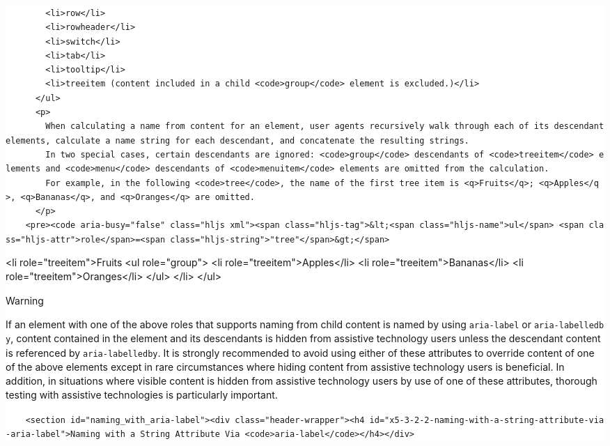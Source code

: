             <li>row</li>
            <li>rowheader</li>
            <li>switch</li>
            <li>tab</li>
            <li>tooltip</li>
            <li>treeitem (content included in a child <code>group</code> element is excluded.)</li>
          </ul>
          <p>
            When calculating a name from content for an element, user agents recursively walk through each of its descendant elements, calculate a name string for each descendant, and concatenate the resulting strings.
            In two special cases, certain descendants are ignored: <code>group</code> descendants of <code>treeitem</code> elements and <code>menu</code> descendants of <code>menuitem</code> elements are omitted from the calculation.
            For example, in the following <code>tree</code>, the name of the first tree item is <q>Fruits</q>; <q>Apples</q>, <q>Bananas</q>, and <q>Oranges</q> are omitted.
          </p>
        <pre><code aria-busy="false" class="hljs xml"><span class="hljs-tag">&lt;<span class="hljs-name">ul</span> <span class="hljs-attr">role</span>=<span class="hljs-string">"tree"</span>&gt;</span>
  <span class="hljs-tag">&lt;<span class="hljs-name">li</span> <span class="hljs-attr">role</span>=<span class="hljs-string">"treeitem"</span>&gt;</span>Fruits
    <span class="hljs-tag">&lt;<span class="hljs-name">ul</span> <span class="hljs-attr">role</span>=<span class="hljs-string">"group"</span>&gt;</span>
      <span class="hljs-tag">&lt;<span class="hljs-name">li</span> <span class="hljs-attr">role</span>=<span class="hljs-string">"treeitem"</span>&gt;</span>Apples<span class="hljs-tag">&lt;/<span class="hljs-name">li</span>&gt;</span>
      <span class="hljs-tag">&lt;<span class="hljs-name">li</span> <span class="hljs-attr">role</span>=<span class="hljs-string">"treeitem"</span>&gt;</span>Bananas<span class="hljs-tag">&lt;/<span class="hljs-name">li</span>&gt;</span>
      <span class="hljs-tag">&lt;<span class="hljs-name">li</span> <span class="hljs-attr">role</span>=<span class="hljs-string">"treeitem"</span>&gt;</span>Oranges<span class="hljs-tag">&lt;/<span class="hljs-name">li</span>&gt;</span>
    <span class="hljs-tag">&lt;/<span class="hljs-name">ul</span>&gt;</span>
  <span class="hljs-tag">&lt;/<span class="hljs-name">li</span>&gt;</span>
<span class="hljs-tag">&lt;/<span class="hljs-name">ul</span>&gt;</span></code></pre>
          <div class="warning" id="issue-container-generatedID-37"><div role="heading" class="warning-title marker" id="h-warning-1" aria-level="6"><span>Warning</span></div><p class="">
            If an element with one of the above roles that supports naming from child content is named by using <code>aria-label</code> or <code>aria-labelledby</code>, content contained in the element and its descendants is hidden from assistive technology users unless the descendant content is referenced by <code>aria-labelledby</code>.
            It is strongly recommended to avoid using either of these attributes to override content of one of the above elements except in rare circumstances where hiding content from assistive technology users is beneficial.
            In addition, in situations where visible content is hidden from assistive technology users by use of one of these attributes, thorough testing with assistive technologies is particularly important.
          </p></div>
        </section>

        <section id="naming_with_aria-label"><div class="header-wrapper"><h4 id="x5-3-2-2-naming-with-a-string-attribute-via-aria-label">Naming with a String Attribute Via <code>aria-label</code></h4></div>
          